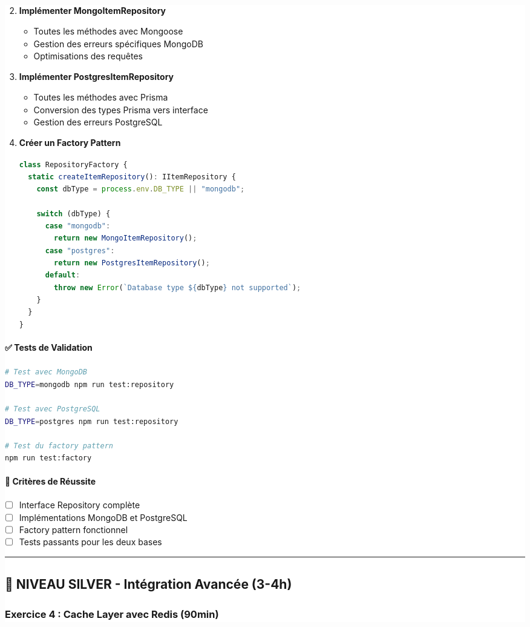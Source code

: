 2. **Implémenter MongoItemRepository**

   - Toutes les méthodes avec Mongoose
   - Gestion des erreurs spécifiques MongoDB
   - Optimisations des requêtes

3. **Implémenter PostgresItemRepository**

   - Toutes les méthodes avec Prisma
   - Conversion des types Prisma vers interface
   - Gestion des erreurs PostgreSQL

4. **Créer un Factory Pattern**
   ```typescript
   class RepositoryFactory {
     static createItemRepository(): IItemRepository {
       const dbType = process.env.DB_TYPE || "mongodb";

       switch (dbType) {
         case "mongodb":
           return new MongoItemRepository();
         case "postgres":
           return new PostgresItemRepository();
         default:
           throw new Error(`Database type ${dbType} not supported`);
       }
     }
   }
   ```

#### ✅ Tests de Validation

```bash
# Test avec MongoDB
DB_TYPE=mongodb npm run test:repository

# Test avec PostgreSQL
DB_TYPE=postgres npm run test:repository

# Test du factory pattern
npm run test:factory
```

#### 🎯 Critères de Réussite

- [ ] Interface Repository complète
- [ ] Implémentations MongoDB et PostgreSQL
- [ ] Factory pattern fonctionnel
- [ ] Tests passants pour les deux bases

---

## 🥈 **NIVEAU SILVER** - Intégration Avancée (3-4h)

### Exercice 4 : Cache Layer avec Redis (90min)
